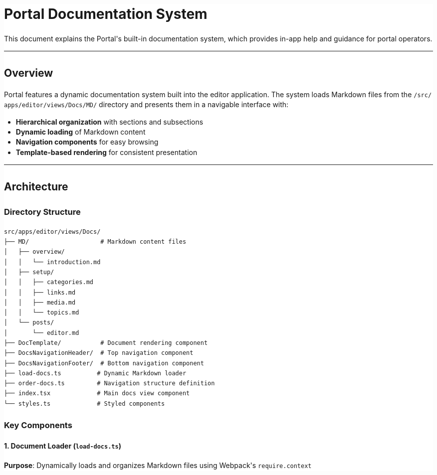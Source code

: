 # Portal Documentation System

This document explains the Portal's built-in documentation system, which provides in-app help and guidance for portal operators.

---

## Overview

Portal features a dynamic documentation system built into the editor application. The system loads Markdown files from the `/src/apps/editor/views/Docs/MD/` directory and presents them in a navigable interface with:

- **Hierarchical organization** with sections and subsections
- **Dynamic loading** of Markdown content
- **Navigation components** for easy browsing
- **Template-based rendering** for consistent presentation

---

## Architecture

### Directory Structure

```
src/apps/editor/views/Docs/
├── MD/                    # Markdown content files
│   ├── overview/
│   │   └── introduction.md
│   ├── setup/
│   │   ├── categories.md
│   │   ├── links.md
│   │   ├── media.md
│   │   └── topics.md
│   └── posts/
│       └── editor.md
├── DocTemplate/           # Document rendering component
├── DocsNavigationHeader/  # Top navigation component
├── DocsNavigationFooter/  # Bottom navigation component
├── load-docs.ts          # Dynamic Markdown loader
├── order-docs.ts         # Navigation structure definition
├── index.tsx             # Main docs view component
└── styles.ts             # Styled components
```

### Key Components

#### 1. Document Loader (`load-docs.ts`)

**Purpose**: Dynamically loads and organizes Markdown files using Webpack's `require.context`
